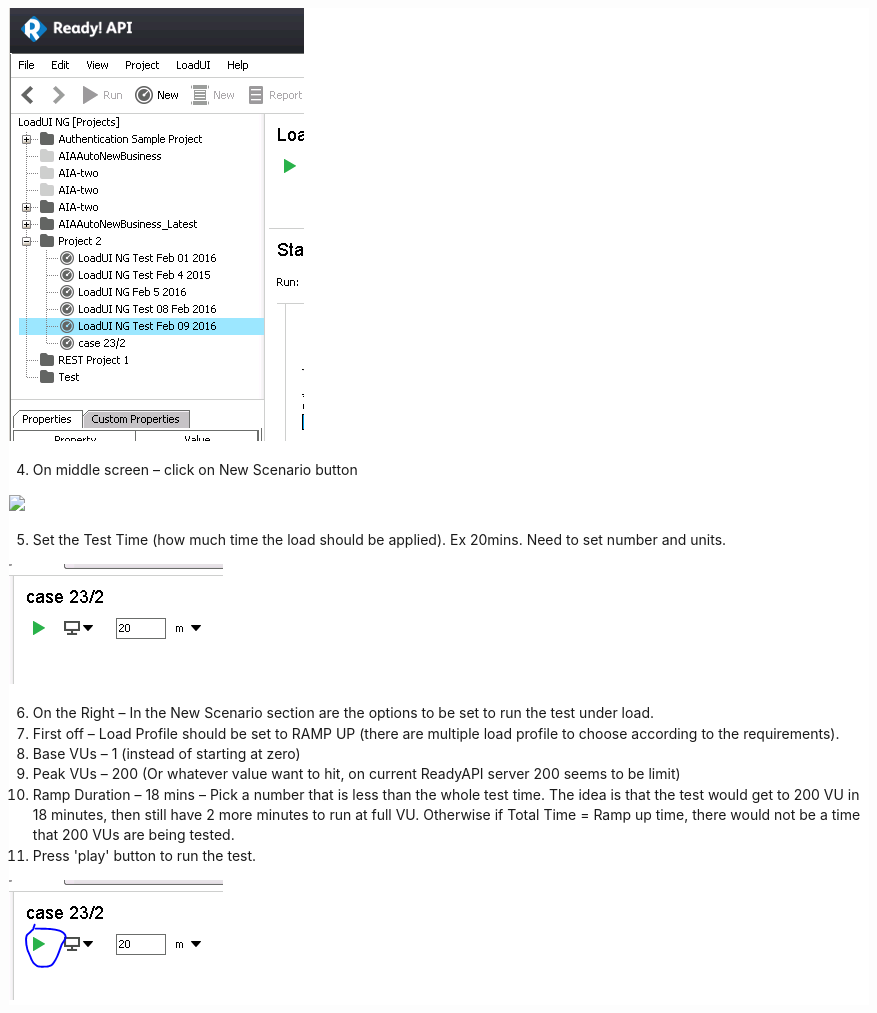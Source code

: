  ![](Pic_16.png)

4.  On middle screen – click on New Scenario button

 ![](Pic_17.png)

5. Set the Test Time (how much time the load should be applied). Ex 20mins.  Need to set number and units.

 ![](Pic_18.png)

6. On the Right – In the New Scenario section are the options to be set to run the test under load.
7. First off – Load Profile should be set to RAMP UP (there are multiple load profile to choose according to the requirements).
8. Base VUs – 1 (instead of starting at zero)
9. Peak VUs – 200 (Or whatever value want to hit, on current ReadyAPI server 200 seems to be limit)
10. Ramp Duration – 18 mins – Pick a number that is less than the whole test time.  The idea is that the test would get to 200 VU in 18 minutes, then still have 2 more minutes to run at full VU.  Otherwise if Total Time = Ramp up time, there would not be a time that 200 VUs are being tested.
11. Press &#39;play&#39; button to run the test.

 ![](Pic_19.png)
